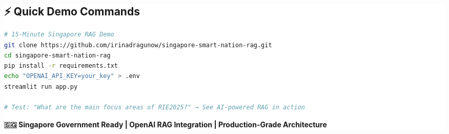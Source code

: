 ## ⚡ **Quick Demo Commands**

```bash
# 15-Minute Singapore RAG Demo
git clone https://github.com/irinadragunow/singapore-smart-nation-rag.git
cd singapore-smart-nation-rag
pip install -r requirements.txt
echo "OPENAI_API_KEY=your_key" > .env
streamlit run app.py

# Test: "What are the main focus areas of RIE2025?" → See AI-powered RAG in action
```

**🇸🇬 Singapore Government Ready | OpenAI RAG Integration | Production-Grade Architecture**
